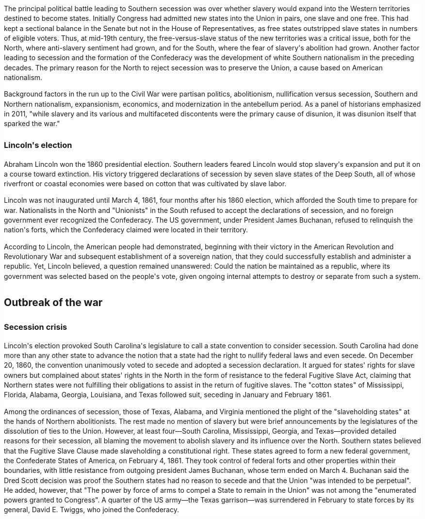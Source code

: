 The principal political battle leading to Southern secession was over whether slavery would expand into the Western territories destined to become states. Initially Congress had admitted new states into the Union in pairs, one slave and one free. This had kept a sectional balance in the Senate but not in the House of Representatives, as free states outstripped slave states in numbers of eligible voters. Thus, at mid-19th century, the free-versus-slave status of the new territories was a critical issue, both for the North, where anti-slavery sentiment had grown, and for the South, where the fear of slavery's abolition had grown. Another factor leading to secession and the formation of the Confederacy was the development of white Southern nationalism in the preceding decades. The primary reason for the North to reject secession was to preserve the Union, a cause based on American nationalism.

Background factors in the run up to the Civil War were partisan politics, abolitionism, nullification versus secession, Southern and Northern nationalism, expansionism, economics, and modernization in the antebellum period. As a panel of historians emphasized in 2011, "while slavery and its various and multifaceted discontents were the primary cause of disunion, it was disunion itself that sparked the war."

### Lincoln's election

Abraham Lincoln won the 1860 presidential election. Southern leaders feared Lincoln would stop slavery's expansion and put it on a course toward extinction. His victory triggered declarations of secession by seven slave states of the Deep South, all of whose riverfront or coastal economies were based on cotton that was cultivated by slave labor.

Lincoln was not inaugurated until March 4, 1861, four months after his 1860 election, which afforded the South time to prepare for war. Nationalists in the North and "Unionists" in the South refused to accept the declarations of secession, and no foreign government ever recognized the Confederacy. The US government, under President James Buchanan, refused to relinquish the nation's forts, which the Confederacy claimed were located in their territory.

According to Lincoln, the American people had demonstrated, beginning with their victory in the American Revolution and Revolutionary War and subsequent establishment of a sovereign nation, that they could successfully establish and administer a republic. Yet, Lincoln believed, a question remained unanswered: Could the nation be maintained as a republic, where its government was selected based on the people's vote, given ongoing internal attempts to destroy or separate from such a system.

## Outbreak of the war

### Secession crisis

Lincoln's election provoked South Carolina's legislature to call a state convention to consider secession. South Carolina had done more than any other state to advance the notion that a state had the right to nullify federal laws and even secede. On December 20, 1860, the convention unanimously voted to secede and adopted a secession declaration. It argued for states' rights for slave owners but complained about states' rights in the North in the form of resistance to the federal Fugitive Slave Act, claiming that Northern states were not fulfilling their obligations to assist in the return of fugitive slaves. The "cotton states" of Mississippi, Florida, Alabama, Georgia, Louisiana, and Texas followed suit, seceding in January and February 1861.

Among the ordinances of secession, those of Texas, Alabama, and Virginia mentioned the plight of the "slaveholding states" at the hands of Northern abolitionists. The rest made no mention of slavery but were brief announcements by the legislatures of the dissolution of ties to the Union. However, at least four—South Carolina, Mississippi, Georgia, and Texas—provided detailed reasons for their secession, all blaming the movement to abolish slavery and its influence over the North. Southern states believed that the Fugitive Slave Clause made slaveholding a constitutional right. These states agreed to form a new federal government, the Confederate States of America, on February 4, 1861. They took control of federal forts and other properties within their boundaries, with little resistance from outgoing president James Buchanan, whose term ended on March 4. Buchanan said the Dred Scott decision was proof the Southern states had no reason to secede and that the Union "was intended to be perpetual". He added, however, that "The power by force of arms to compel a State to remain in the Union" was not among the "enumerated powers granted to Congress". A quarter of the US army—the Texas garrison—was surrendered in February to state forces by its general, David E. Twiggs, who joined the Confederacy.
